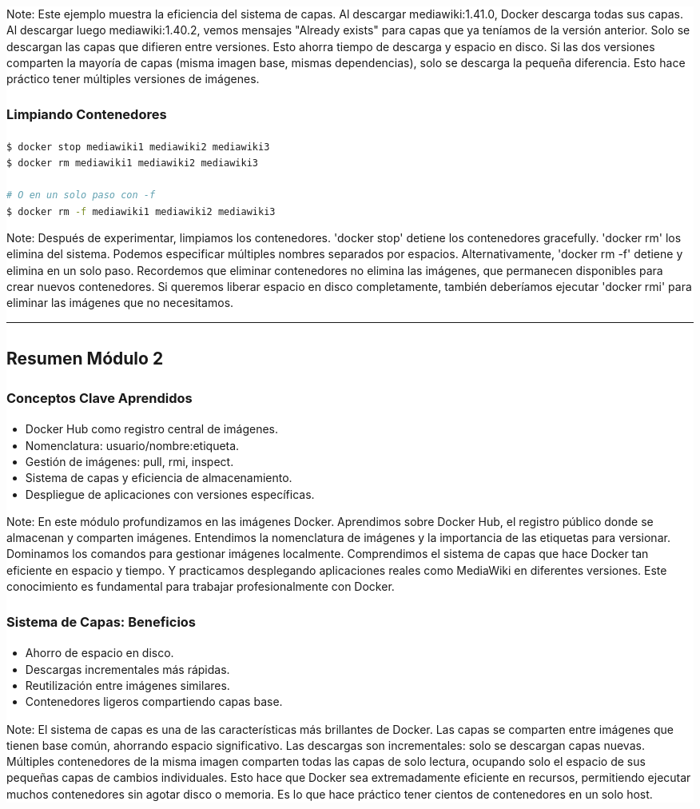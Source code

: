 Note: Este ejemplo muestra la eficiencia del sistema de capas. Al descargar mediawiki:1.41.0, Docker descarga todas sus capas. Al descargar luego mediawiki:1.40.2, vemos mensajes "Already exists" para capas que ya teníamos de la versión anterior. Solo se descargan las capas que difieren entre versiones. Esto ahorra tiempo de descarga y espacio en disco. Si las dos versiones comparten la mayoría de capas (misma imagen base, mismas dependencias), solo se descarga la pequeña diferencia. Esto hace práctico tener múltiples versiones de imágenes.


### Limpiando Contenedores

```bash
$ docker stop mediawiki1 mediawiki2 mediawiki3
$ docker rm mediawiki1 mediawiki2 mediawiki3

# O en un solo paso con -f
$ docker rm -f mediawiki1 mediawiki2 mediawiki3
```

Note: Después de experimentar, limpiamos los contenedores. 'docker stop' detiene los contenedores gracefully. 'docker rm' los elimina del sistema. Podemos especificar múltiples nombres separados por espacios. Alternativamente, 'docker rm -f' detiene y elimina en un solo paso. Recordemos que eliminar contenedores no elimina las imágenes, que permanecen disponibles para crear nuevos contenedores. Si queremos liberar espacio en disco completamente, también deberíamos ejecutar 'docker rmi' para eliminar las imágenes que no necesitamos.

---

## Resumen Módulo 2


### Conceptos Clave Aprendidos

* Docker Hub como registro central de imágenes.
* Nomenclatura: usuario/nombre:etiqueta.
* Gestión de imágenes: pull, rmi, inspect.
* Sistema de capas y eficiencia de almacenamiento.
* Despliegue de aplicaciones con versiones específicas.

Note: En este módulo profundizamos en las imágenes Docker. Aprendimos sobre Docker Hub, el registro público donde se almacenan y comparten imágenes. Entendimos la nomenclatura de imágenes y la importancia de las etiquetas para versionar. Dominamos los comandos para gestionar imágenes localmente. Comprendimos el sistema de capas que hace Docker tan eficiente en espacio y tiempo. Y practicamos desplegando aplicaciones reales como MediaWiki en diferentes versiones. Este conocimiento es fundamental para trabajar profesionalmente con Docker.


### Sistema de Capas: Beneficios

* Ahorro de espacio en disco.
* Descargas incrementales más rápidas.
* Reutilización entre imágenes similares.
* Contenedores ligeros compartiendo capas base.

Note: El sistema de capas es una de las características más brillantes de Docker. Las capas se comparten entre imágenes que tienen base común, ahorrando espacio significativo. Las descargas son incrementales: solo se descargan capas nuevas. Múltiples contenedores de la misma imagen comparten todas las capas de solo lectura, ocupando solo el espacio de sus pequeñas capas de cambios individuales. Esto hace que Docker sea extremadamente eficiente en recursos, permitiendo ejecutar muchos contenedores sin agotar disco o memoria. Es lo que hace práctico tener cientos de contenedores en un solo host.
